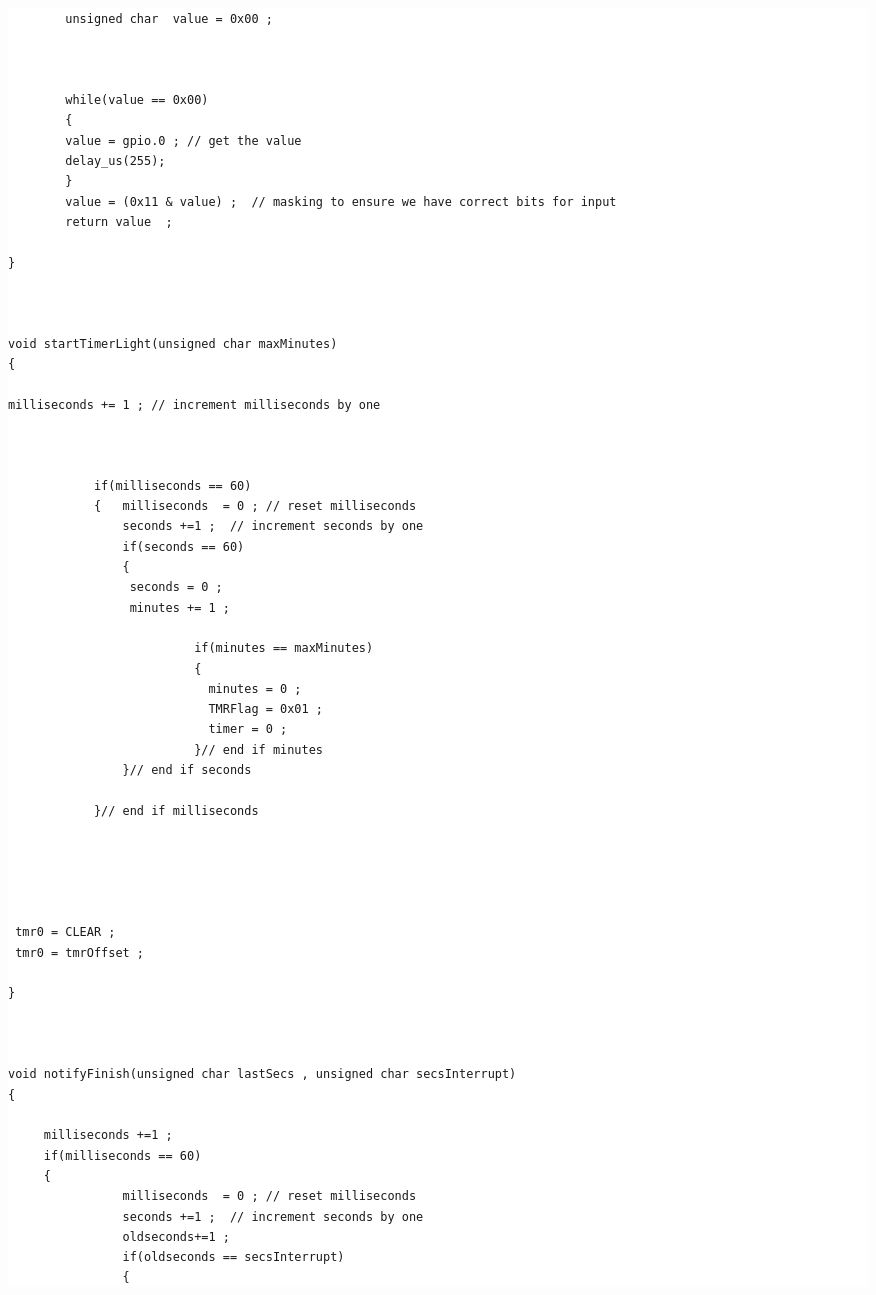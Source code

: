 ```
        unsigned char  value = 0x00 ;
       
	 

	    while(value == 0x00)
		{
	   	value = gpio.0 ; // get the value 
		delay_us(255);
		}
		value = (0x11 & value) ;  // masking to ensure we have correct bits for input
	    return value  ;
	
}



void startTimerLight(unsigned char maxMinutes)
{

milliseconds += 1 ; // increment milliseconds by one 


		
           	if(milliseconds == 60) 
			{	milliseconds  = 0 ; // reset milliseconds 
				seconds +=1 ;  // increment seconds by one 
				if(seconds == 60)
				{
				 seconds = 0 ;
				 minutes += 1 ;

						  if(minutes == maxMinutes)
						  {
							minutes = 0 ;
						    TMRFlag = 0x01 ;
							timer = 0 ;
						  }// end if minutes 
				}// end if seconds 
			
			}// end if milliseconds 





 tmr0 = CLEAR ;	 
 tmr0 = tmrOffset ;

}



void notifyFinish(unsigned char lastSecs , unsigned char secsInterrupt)
{
	 
	 milliseconds +=1 ;
     if(milliseconds == 60) 
     {	
				milliseconds  = 0 ; // reset milliseconds 
				seconds +=1 ;  // increment seconds by one
				oldseconds+=1 ; 
				if(oldseconds == secsInterrupt)
				{
```